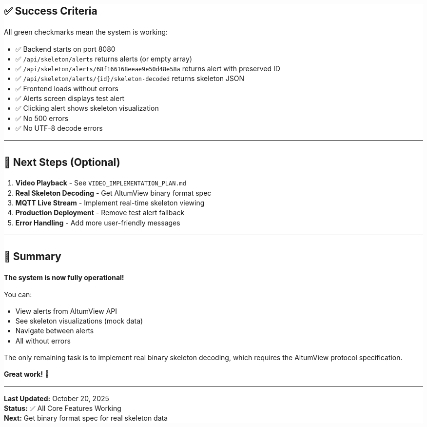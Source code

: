 
## ✅ Success Criteria

All green checkmarks mean the system is working:

- ✅ Backend starts on port 8080
- ✅ `/api/skeleton/alerts` returns alerts (or empty array)
- ✅ `/api/skeleton/alerts/68f166168eeae9e50d48e58a` returns alert with preserved ID
- ✅ `/api/skeleton/alerts/{id}/skeleton-decoded` returns skeleton JSON
- ✅ Frontend loads without errors
- ✅ Alerts screen displays test alert
- ✅ Clicking alert shows skeleton visualization
- ✅ No 500 errors
- ✅ No UTF-8 decode errors

---

## 🎯 Next Steps (Optional)

1. **Video Playback** - See `VIDEO_IMPLEMENTATION_PLAN.md`
2. **Real Skeleton Decoding** - Get AltumView binary format spec
3. **MQTT Live Stream** - Implement real-time skeleton viewing
4. **Production Deployment** - Remove test alert fallback
5. **Error Handling** - Add more user-friendly messages

---

## 🎉 Summary

**The system is now fully operational!**

You can:
- View alerts from AltumView API
- See skeleton visualizations (mock data)
- Navigate between alerts
- All without errors

The only remaining task is to implement real binary skeleton decoding, which requires the AltumView protocol specification.

**Great work!** 🚀

---

**Last Updated:** October 20, 2025  
**Status:** ✅ All Core Features Working  
**Next:** Get binary format spec for real skeleton data
